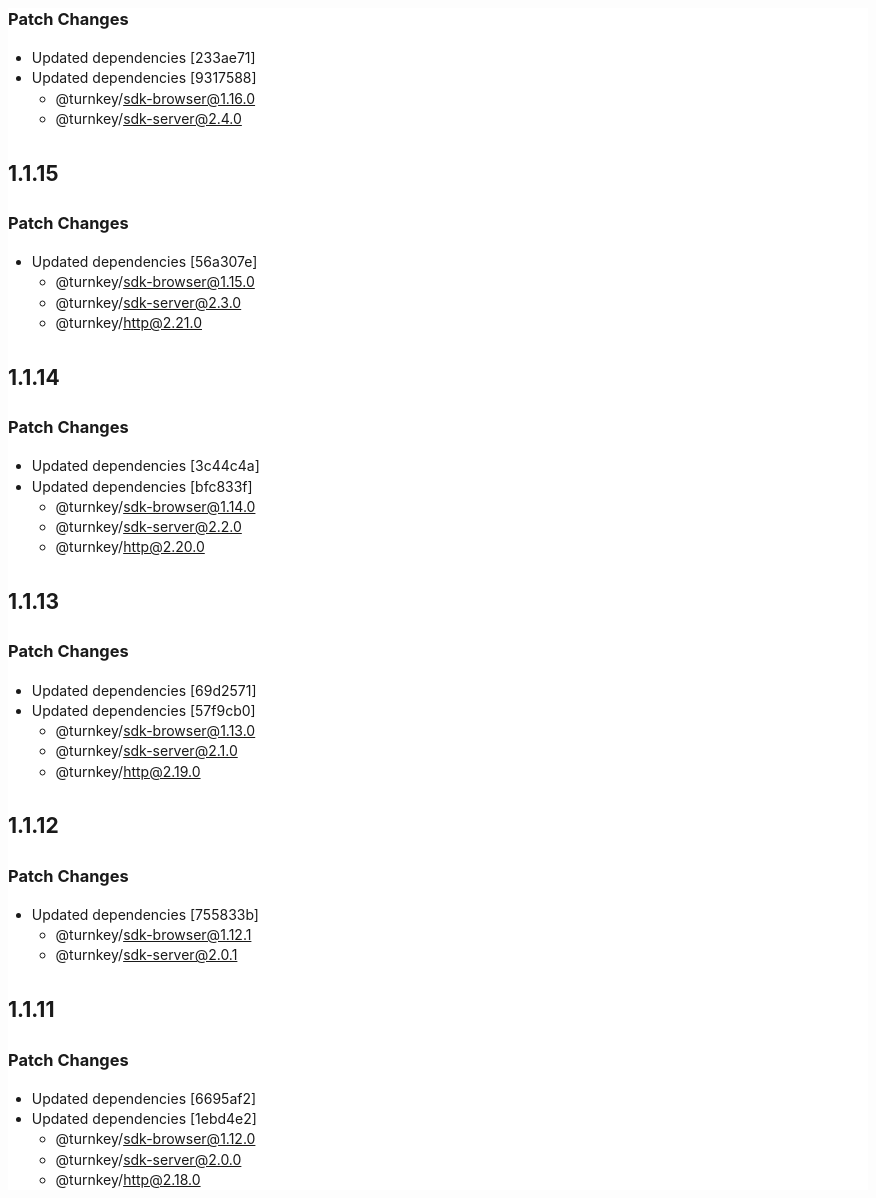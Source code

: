 ### Patch Changes

- Updated dependencies [233ae71]
- Updated dependencies [9317588]
  - @turnkey/sdk-browser@1.16.0
  - @turnkey/sdk-server@2.4.0

## 1.1.15

### Patch Changes

- Updated dependencies [56a307e]
  - @turnkey/sdk-browser@1.15.0
  - @turnkey/sdk-server@2.3.0
  - @turnkey/http@2.21.0

## 1.1.14

### Patch Changes

- Updated dependencies [3c44c4a]
- Updated dependencies [bfc833f]
  - @turnkey/sdk-browser@1.14.0
  - @turnkey/sdk-server@2.2.0
  - @turnkey/http@2.20.0

## 1.1.13

### Patch Changes

- Updated dependencies [69d2571]
- Updated dependencies [57f9cb0]
  - @turnkey/sdk-browser@1.13.0
  - @turnkey/sdk-server@2.1.0
  - @turnkey/http@2.19.0

## 1.1.12

### Patch Changes

- Updated dependencies [755833b]
  - @turnkey/sdk-browser@1.12.1
  - @turnkey/sdk-server@2.0.1

## 1.1.11

### Patch Changes

- Updated dependencies [6695af2]
- Updated dependencies [1ebd4e2]
  - @turnkey/sdk-browser@1.12.0
  - @turnkey/sdk-server@2.0.0
  - @turnkey/http@2.18.0
